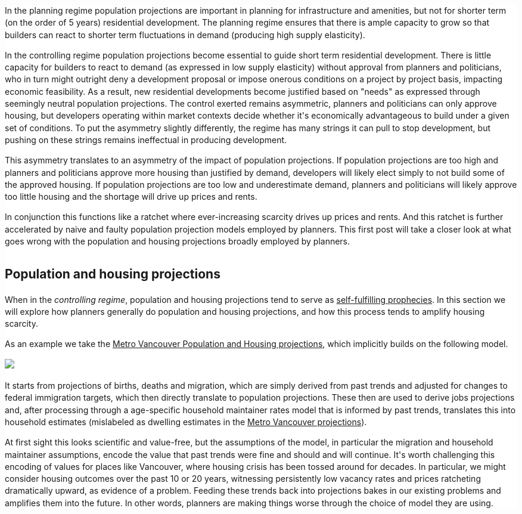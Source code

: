 In the planning regime population projections are important in planning for infrastructure and amenities, but not for shorter term (on the order of 5 years) residential development. The planning regime ensures that there is ample capacity to grow so that builders can react to shorter term fluctuations in demand (producing high supply elasticity). 

In the controlling regime population projections become essential to guide short term residential development. There is little capacity for builders to react to demand (as expressed in low supply elasticity) without approval from planners and politicians, who in turn might outright deny a development proposal or impose onerous conditions on a project by project basis, impacting economic feasibility. As a result, new residential developments become justified based on "needs" as expressed through seemingly neutral population projections. The control exerted remains asymmetric, planners and politicians can only approve housing, but developers operating within market contexts decide whether it's economically advantageous to build under a given set of conditions. To put the asymmetry slightly differently, the regime has many strings it can pull to stop development, but pushing on these strings remains ineffectual in producing development.

This asymmetry translates to an asymmetry of the impact of population projections. If population projections are too high and planners and politicians approve more housing than justified by demand, developers will likely elect simply to not build some of the approved housing. If population projections are too low and underestimate demand, planners and politicians will likely approve too little housing and the shortage will drive up prices and rents. 

In conjunction this functions like a ratchet where ever-increasing scarcity drives up prices and rents. And this ratchet is further accelerated by naive and faulty population projection models employed by planners. This first post will take a closer look at what goes wrong with the population and housing projections broadly employed by planners.


## Population and housing projections
When in the *controlling regime*, population and housing projections tend to serve as [self-fulfilling prophecies](https://doodles.mountainmath.ca/blog/2020/05/25/projections-and-self-fulfilling-prophecies/). In this section we will explore how planners generally do population and housing projections, and how this process tends to amplify housing scarcity.

As an example we take the [Metro Vancouver Population and Housing projections](http://www.metrovancouver.org/services/regional-planning/PlanningPublications/OverviewofMetroVancouversMethodsinProjectingRegionalGrowth.pdf), which implicitly builds on the following model.

<img src="{{< blogdown/postref >}}index_files/figure-html/pop_dw_model_naive-1.png" width="672" />

It starts from projections of births, deaths and migration, which are simply derived from past trends and adjusted for changes to federal immigration targets, which then directly translate to population projections. These then are used to derive jobs projections and, after processing through a age-specific household maintainer rates model that is informed by past trends, translates this into household estimates (mislabeled as dwelling estimates in the [Metro Vancouver projections](http://www.metrovancouver.org/services/regional-planning/PlanningPublications/Metro_Vancouver_Growth_Projections_Methodology_Report.pdf#page=12)).

At first sight this looks scientific and value-free, but the assumptions of the model, in particular the migration and household maintainer assumptions, encode the value that past trends were fine and should and will continue. It's worth challenging this encoding of values for places like Vancouver, where housing crisis has been tossed around for decades. In particular, we might consider housing outcomes over the past 10 or 20 years, witnessing persistently low vacancy rates and prices ratcheting dramatically upward, as evidence of a problem. Feeding these trends back into projections bakes in our existing problems and amplifies them into the future. In other words, planners are making things worse through the choice of model they are using.
